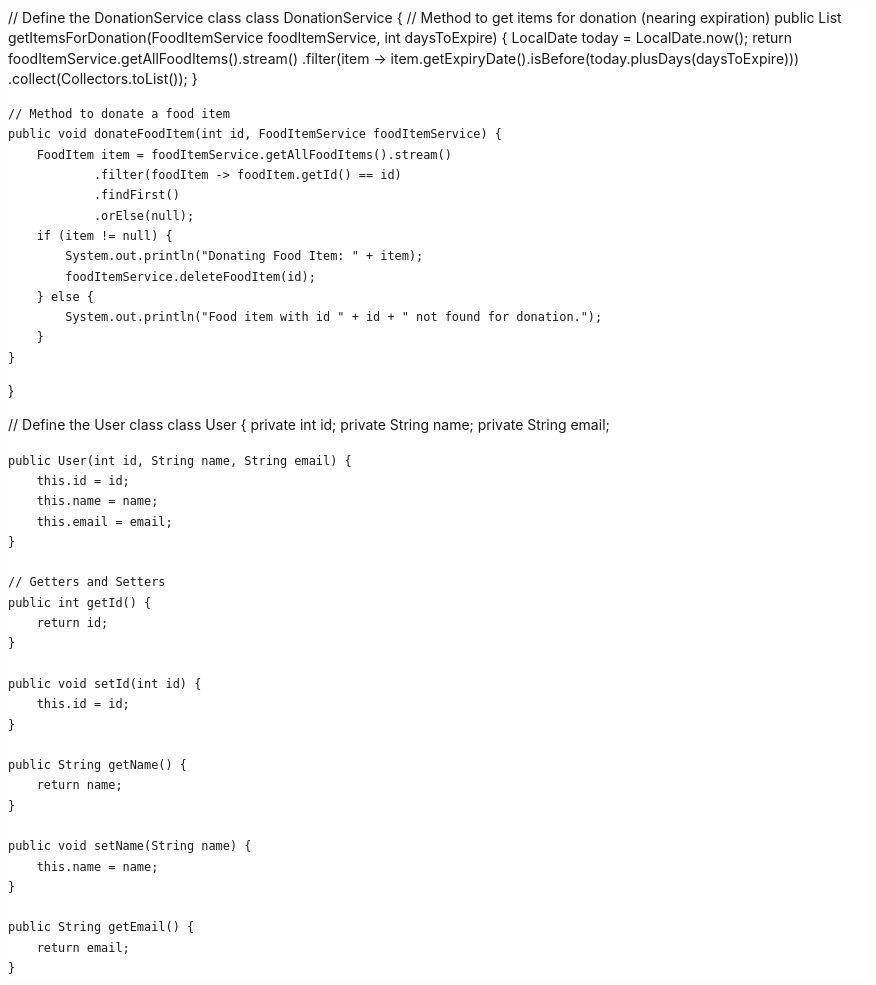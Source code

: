 // Define the DonationService class
class DonationService {
    // Method to get items for donation (nearing expiration)
    public List<FoodItem> getItemsForDonation(FoodItemService foodItemService, int daysToExpire) {
        LocalDate today = LocalDate.now();
        return foodItemService.getAllFoodItems().stream()
                .filter(item -> item.getExpiryDate().isBefore(today.plusDays(daysToExpire)))
                .collect(Collectors.toList());
    }

    // Method to donate a food item
    public void donateFoodItem(int id, FoodItemService foodItemService) {
        FoodItem item = foodItemService.getAllFoodItems().stream()
                .filter(foodItem -> foodItem.getId() == id)
                .findFirst()
                .orElse(null);
        if (item != null) {
            System.out.println("Donating Food Item: " + item);
            foodItemService.deleteFoodItem(id);
        } else {
            System.out.println("Food item with id " + id + " not found for donation.");
        }
    }
}

// Define the User class
class User {
    private int id;
    private String name;
    private String email;

    public User(int id, String name, String email) {
        this.id = id;
        this.name = name;
        this.email = email;
    }

    // Getters and Setters
    public int getId() {
        return id;
    }

    public void setId(int id) {
        this.id = id;
    }

    public String getName() {
        return name;
    }

    public void setName(String name) {
        this.name = name;
    }

    public String getEmail() {
        return email;
    }
